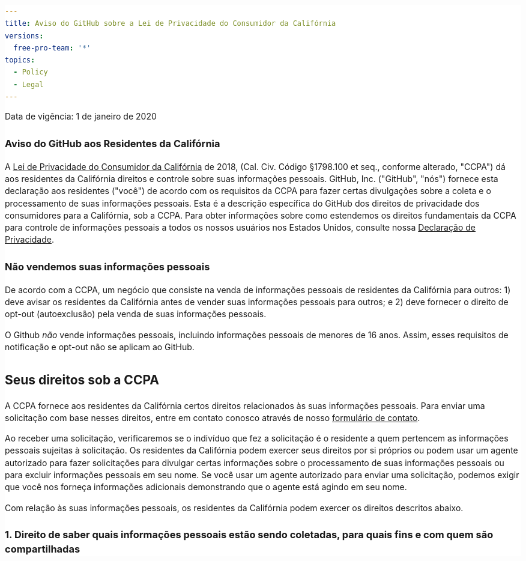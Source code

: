 ```yaml
---
title: Aviso do GitHub sobre a Lei de Privacidade do Consumidor da Califórnia
versions:
  free-pro-team: '*'
topics:
  - Policy
  - Legal
---
```


Data de vigência: 1 de janeiro de 2020

### Aviso do GitHub aos Residentes da Califórnia

A [Lei de Privacidade do Consumidor da Califórnia](https://leginfo.legislature.ca.gov/faces/billCompareClient.xhtml?bill_id=201720180AB375) de 2018, (Cal. Civ. Código §1798.100 et seq., conforme alterado, "CCPA") dá aos residentes da Califórnia direitos e controle sobre suas informações pessoais. GitHub, Inc. ("GitHub", "nós") fornece esta declaração aos residentes ("você") de acordo com os requisitos da CCPA para fazer certas divulgações sobre a coleta e o processamento de suas informações pessoais. Esta é a descrição específica do GitHub dos direitos de privacidade dos consumidores para a Califórnia, sob a CCPA. Para obter informações sobre como estendemos os direitos fundamentais da CCPA para controle de informações pessoais a todos os nossos usuários nos Estados Unidos, consulte nossa [Declaração de Privacidade](/github/site-policy/github-privacy-statement).

### Não vendemos suas informações pessoais

De acordo com a CCPA, um negócio que consiste na venda de informações pessoais de residentes da Califórnia para outros: 1) deve avisar os residentes da Califórnia antes de vender suas informações pessoais para outros; e 2) deve fornecer o direito de opt-out (autoexclusão) pela venda de suas informações pessoais.

O Github _não_ vende informações pessoais, incluindo informações pessoais de menores de 16 anos. Assim, esses requisitos de notificação e opt-out não se aplicam ao GitHub.

## Seus direitos sob a CCPA

A CCPA fornece aos residentes da Califórnia certos direitos relacionados às suas informações pessoais. Para enviar uma solicitação com base nesses direitos, entre em contato conosco através de nosso [formulário de contato](https://support.github.com/contact).

Ao receber uma solicitação, verificaremos se o indivíduo que fez a solicitação é o residente a quem pertencem as informações pessoais sujeitas à solicitação. Os residentes da Califórnia podem exercer seus direitos por si próprios ou podem usar um agente autorizado para fazer solicitações para divulgar certas informações sobre o processamento de suas informações pessoais ou para excluir informações pessoais em seu nome. Se você usar um agente autorizado para enviar uma solicitação, podemos exigir que você nos forneça informações adicionais demonstrando que o agente está agindo em seu nome.

Com relação às suas informações pessoais, os residentes da Califórnia podem exercer os direitos descritos abaixo.

### 1. Direito de saber quais informações pessoais estão sendo coletadas, para quais fins e com quem são compartilhadas
